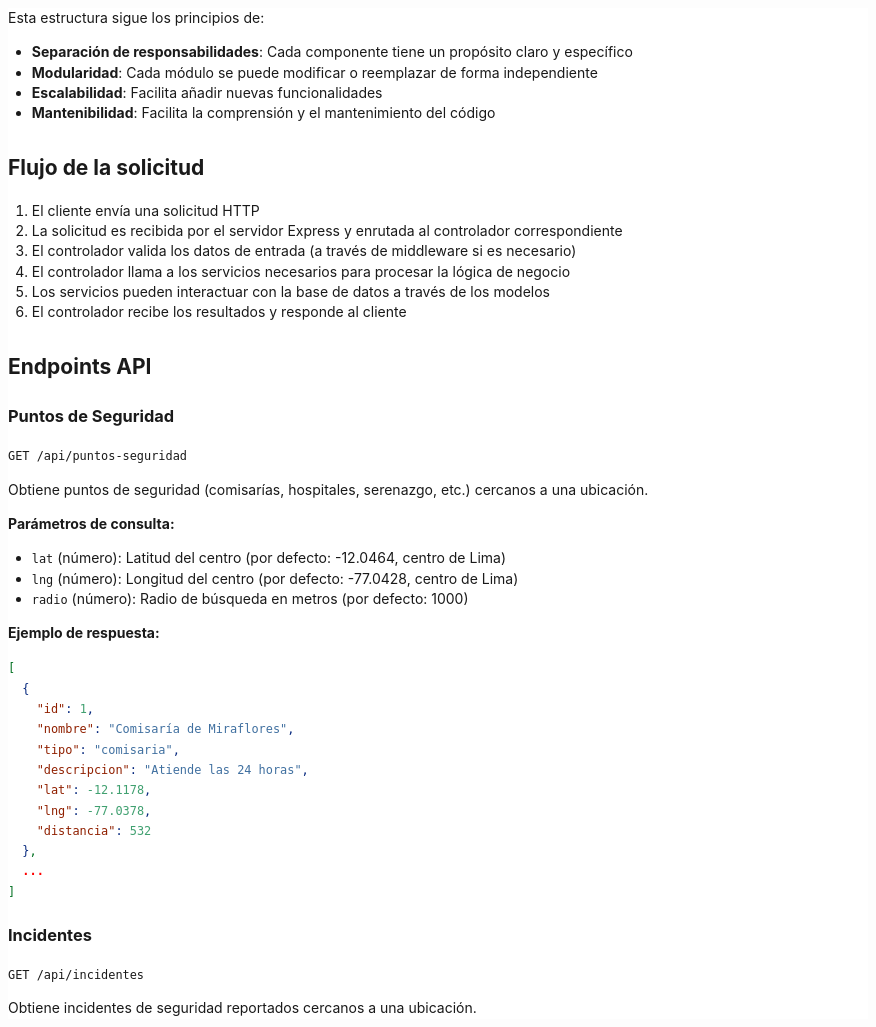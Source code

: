 Esta estructura sigue los principios de:
- **Separación de responsabilidades**: Cada componente tiene un propósito claro y específico
- **Modularidad**: Cada módulo se puede modificar o reemplazar de forma independiente
- **Escalabilidad**: Facilita añadir nuevas funcionalidades
- **Mantenibilidad**: Facilita la comprensión y el mantenimiento del código

## Flujo de la solicitud

1. El cliente envía una solicitud HTTP
2. La solicitud es recibida por el servidor Express y enrutada al controlador correspondiente
3. El controlador valida los datos de entrada (a través de middleware si es necesario)
4. El controlador llama a los servicios necesarios para procesar la lógica de negocio
5. Los servicios pueden interactuar con la base de datos a través de los modelos
6. El controlador recibe los resultados y responde al cliente

## Endpoints API

### Puntos de Seguridad

```
GET /api/puntos-seguridad
```

Obtiene puntos de seguridad (comisarías, hospitales, serenazgo, etc.) cercanos a una ubicación.

**Parámetros de consulta:**
- `lat` (número): Latitud del centro (por defecto: -12.0464, centro de Lima)
- `lng` (número): Longitud del centro (por defecto: -77.0428, centro de Lima)
- `radio` (número): Radio de búsqueda en metros (por defecto: 1000)

**Ejemplo de respuesta:**
```json
[
  {
    "id": 1,
    "nombre": "Comisaría de Miraflores",
    "tipo": "comisaria",
    "descripcion": "Atiende las 24 horas",
    "lat": -12.1178,
    "lng": -77.0378,
    "distancia": 532
  },
  ...
]
```

### Incidentes

```
GET /api/incidentes
```

Obtiene incidentes de seguridad reportados cercanos a una ubicación.
